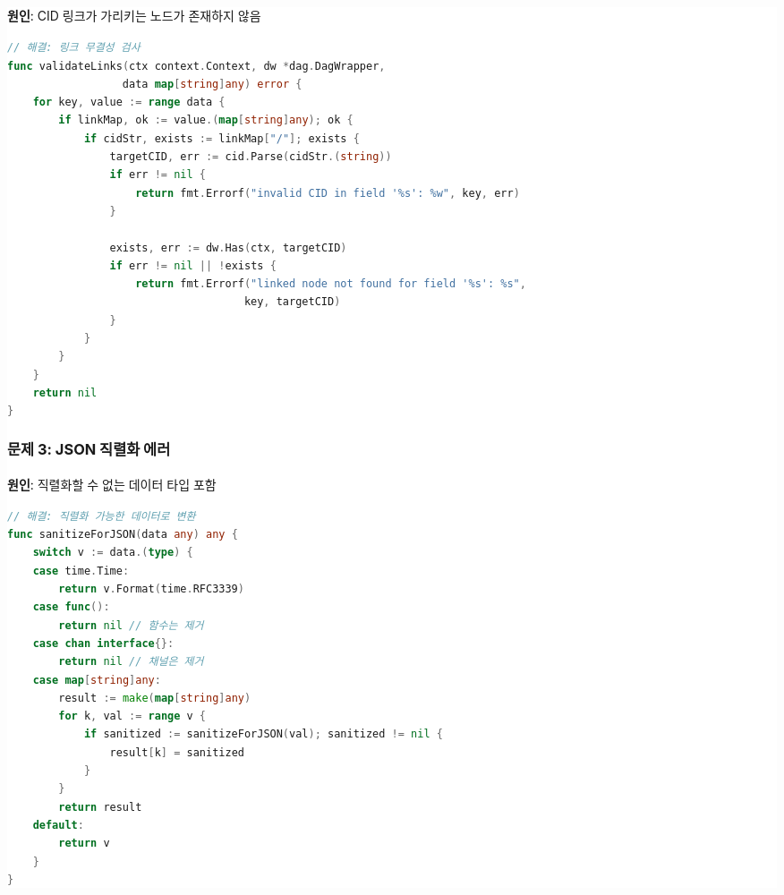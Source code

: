**원인**: CID 링크가 가리키는 노드가 존재하지 않음
```go
// 해결: 링크 무결성 검사
func validateLinks(ctx context.Context, dw *dag.DagWrapper,
                  data map[string]any) error {
    for key, value := range data {
        if linkMap, ok := value.(map[string]any); ok {
            if cidStr, exists := linkMap["/"]; exists {
                targetCID, err := cid.Parse(cidStr.(string))
                if err != nil {
                    return fmt.Errorf("invalid CID in field '%s': %w", key, err)
                }

                exists, err := dw.Has(ctx, targetCID)
                if err != nil || !exists {
                    return fmt.Errorf("linked node not found for field '%s': %s",
                                     key, targetCID)
                }
            }
        }
    }
    return nil
}
```

### 문제 3: JSON 직렬화 에러

**원인**: 직렬화할 수 없는 데이터 타입 포함
```go
// 해결: 직렬화 가능한 데이터로 변환
func sanitizeForJSON(data any) any {
    switch v := data.(type) {
    case time.Time:
        return v.Format(time.RFC3339)
    case func():
        return nil // 함수는 제거
    case chan interface{}:
        return nil // 채널은 제거
    case map[string]any:
        result := make(map[string]any)
        for k, val := range v {
            if sanitized := sanitizeForJSON(val); sanitized != nil {
                result[k] = sanitized
            }
        }
        return result
    default:
        return v
    }
}
```
